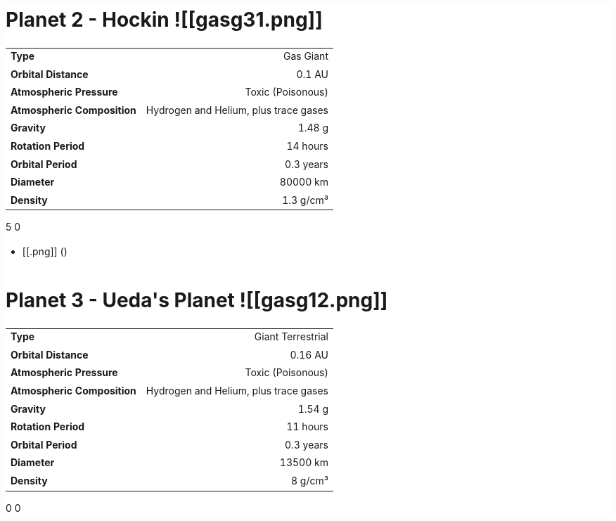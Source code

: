 # Planet 2 - Hockin ![[gasg31.png]]
|                             |                           |
| --------------------------- | -------------------------:|
| **Type**                    |             Gas Giant |
| **Orbital Distance**        |   0.1 AU |
| **Atmospheric Pressure**    |       Toxic (Poisonous) |
| **Atmospheric Composition** |      Hydrogen and Helium, plus trace gases |
| **Gravity**                 |        1.48 g |
| **Rotation Period**         |  14 hours |
| **Orbital Period** | 0.3 years |
| **Diameter**                |      80000 km | 
| **Density**                 |    1.3 g/cm³ |



5
0

- [[.png]]  ()

# Planet 3 - Ueda's Planet ![[gasg12.png]]
|                             |                           |
| --------------------------- | -------------------------:|
| **Type**                    |             Giant Terrestrial |
| **Orbital Distance**        |   0.16 AU |
| **Atmospheric Pressure**    |       Toxic (Poisonous) |
| **Atmospheric Composition** |      Hydrogen and Helium, plus trace gases |
| **Gravity**                 |        1.54 g |
| **Rotation Period**         |  11 hours |
| **Orbital Period** | 0.3 years |
| **Diameter**                |      13500 km | 
| **Density**                 |    8 g/cm³ |



0
0



